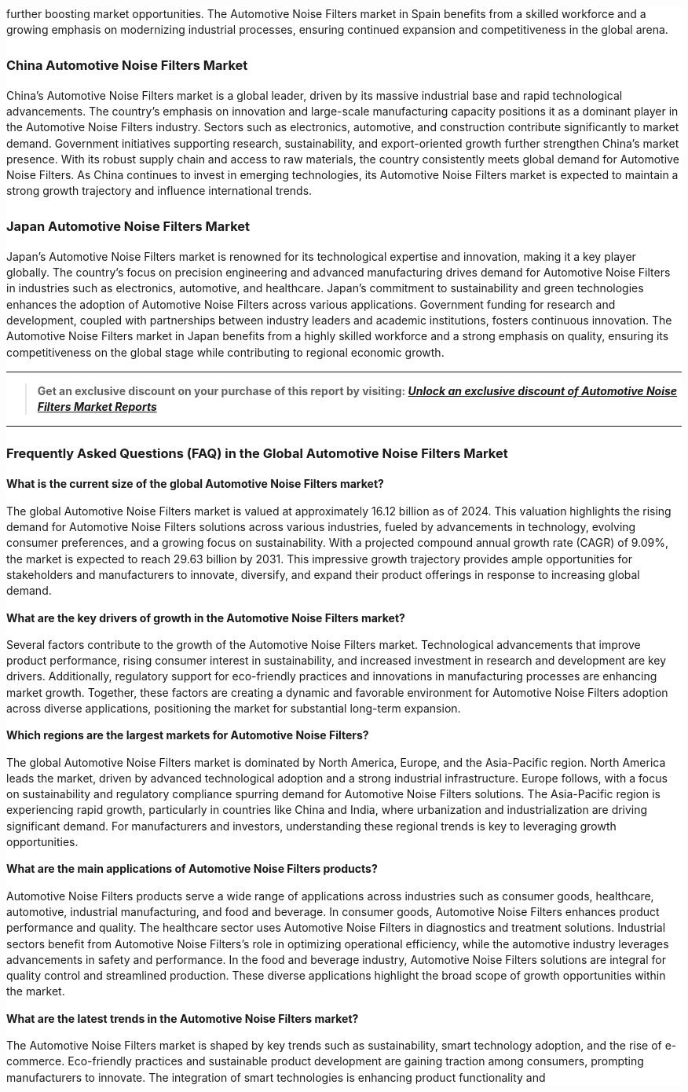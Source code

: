 further boosting market opportunities. The Automotive Noise Filters market in Spain benefits from a skilled workforce and a growing emphasis on modernizing industrial processes, ensuring continued expansion and competitiveness in the global arena.</p><h3>China Automotive Noise Filters Market</h3><p>China&rsquo;s Automotive Noise Filters market is a global leader, driven by its massive industrial base and rapid technological advancements. The country&rsquo;s emphasis on innovation and large-scale manufacturing capacity positions it as a dominant player in the Automotive Noise Filters industry. Sectors such as electronics, automotive, and construction contribute significantly to market demand. Government initiatives supporting research, sustainability, and export-oriented growth further strengthen China&rsquo;s market presence. With its robust supply chain and access to raw materials, the country consistently meets global demand for Automotive Noise Filters. As China continues to invest in emerging technologies, its Automotive Noise Filters market is expected to maintain a strong growth trajectory and influence international trends.</p><h3>Japan Automotive Noise Filters Market</h3><p>Japan&rsquo;s Automotive Noise Filters market is renowned for its technological expertise and innovation, making it a key player globally. The country&rsquo;s focus on precision engineering and advanced manufacturing drives demand for Automotive Noise Filters in industries such as electronics, automotive, and healthcare. Japan&rsquo;s commitment to sustainability and green technologies enhances the adoption of Automotive Noise Filters across various applications. Government funding for research and development, coupled with partnerships between industry leaders and academic institutions, fosters continuous innovation. The Automotive Noise Filters market in Japan benefits from a highly skilled workforce and a strong emphasis on quality, ensuring its competitiveness on the global stage while contributing to regional economic growth.</p><hr /><blockquote><p><strong>Get an exclusive discount on your purchase of this report by visiting: <em><a href="://marketresearchpulse.com/ask-for-discount/109377?utm_source=Github&amp;utm_medium=030">Unlock an exclusive discount of Automotive Noise Filters Market Reports</a></em>&nbsp;</strong></p></blockquote><hr /><h3>Frequently Asked Questions (FAQ) in the Global Automotive Noise Filters Market</h3><p><strong>What is the current size of the global Automotive Noise Filters market?</strong></p><p>The global Automotive Noise Filters market is valued at approximately 16.12 billion as of 2024. This valuation highlights the rising demand for Automotive Noise Filters solutions across various industries, fueled by advancements in technology, evolving consumer preferences, and a growing focus on sustainability. With a projected compound annual growth rate (CAGR) of 9.09%, the market is expected to reach 29.63 billion by 2031. This impressive growth trajectory provides ample opportunities for stakeholders and manufacturers to innovate, diversify, and expand their product offerings in response to increasing global demand.</p><p><strong>What are the key drivers of growth in the Automotive Noise Filters market?</strong></p><p>Several factors contribute to the growth of the Automotive Noise Filters market. Technological advancements that improve product performance, rising consumer interest in sustainability, and increased investment in research and development are key drivers. Additionally, regulatory support for eco-friendly practices and innovations in manufacturing processes are enhancing market growth. Together, these factors are creating a dynamic and favorable environment for Automotive Noise Filters adoption across diverse applications, positioning the market for substantial long-term expansion.</p><p><strong>Which regions are the largest markets for Automotive Noise Filters?</strong></p><p>The global Automotive Noise Filters market is dominated by North America, Europe, and the Asia-Pacific region. North America leads the market, driven by advanced technological adoption and a strong industrial infrastructure. Europe follows, with a focus on sustainability and regulatory compliance spurring demand for Automotive Noise Filters solutions. The Asia-Pacific region is experiencing rapid growth, particularly in countries like China and India, where urbanization and industrialization are driving significant demand. For manufacturers and investors, understanding these regional trends is key to leveraging growth opportunities.</p><p><strong>What are the main applications of Automotive Noise Filters products?</strong></p><p>Automotive Noise Filters products serve a wide range of applications across industries such as consumer goods, healthcare, automotive, industrial manufacturing, and food and beverage. In consumer goods, Automotive Noise Filters enhances product performance and quality. The healthcare sector uses Automotive Noise Filters in diagnostics and treatment solutions. Industrial sectors benefit from Automotive Noise Filters&rsquo;s role in optimizing operational efficiency, while the automotive industry leverages advancements in safety and performance. In the food and beverage industry, Automotive Noise Filters solutions are integral for quality control and streamlined production. These diverse applications highlight the broad scope of growth opportunities within the market.</p><p><strong>What are the latest trends in the Automotive Noise Filters market?</strong></p><p>The Automotive Noise Filters market is shaped by key trends such as sustainability, smart technology adoption, and the rise of e-commerce. Eco-friendly practices and sustainable product development are gaining traction among consumers, prompting manufacturers to innovate. The integration of smart technologies is enhancing product functionality and